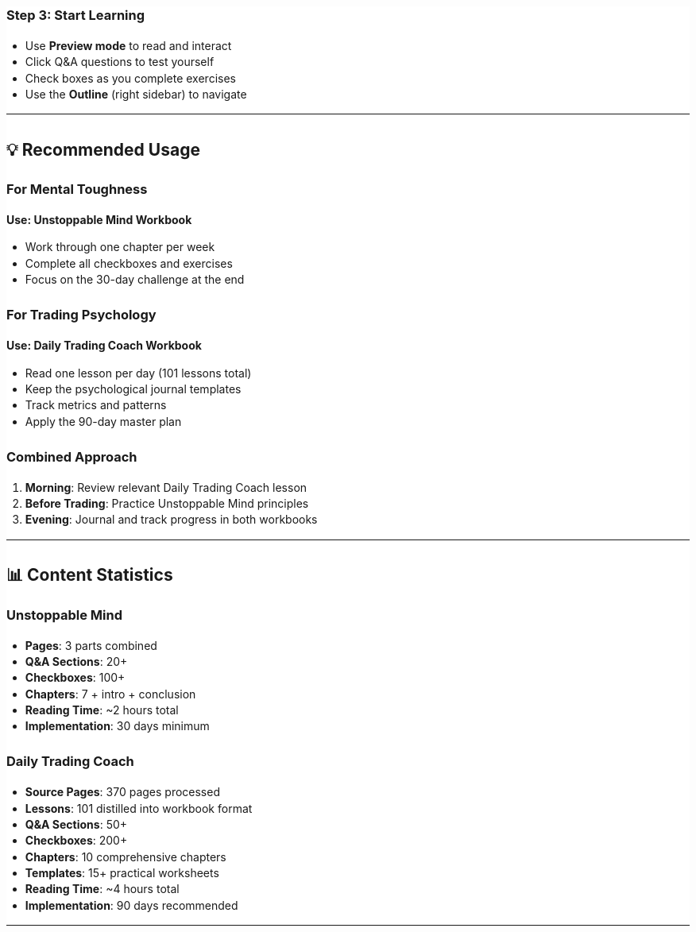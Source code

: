 ### Step 3: Start Learning
- Use **Preview mode** to read and interact
- Click Q&A questions to test yourself
- Check boxes as you complete exercises
- Use the **Outline** (right sidebar) to navigate

---

## 💡 Recommended Usage

### For Mental Toughness
**Use: Unstoppable Mind Workbook**
- Work through one chapter per week
- Complete all checkboxes and exercises
- Focus on the 30-day challenge at the end

### For Trading Psychology
**Use: Daily Trading Coach Workbook**
- Read one lesson per day (101 lessons total)
- Keep the psychological journal templates
- Track metrics and patterns
- Apply the 90-day master plan

### Combined Approach
1. **Morning**: Review relevant Daily Trading Coach lesson
2. **Before Trading**: Practice Unstoppable Mind principles
3. **Evening**: Journal and track progress in both workbooks

---

## 📊 Content Statistics

### Unstoppable Mind
- **Pages**: 3 parts combined
- **Q&A Sections**: 20+
- **Checkboxes**: 100+
- **Chapters**: 7 + intro + conclusion
- **Reading Time**: ~2 hours total
- **Implementation**: 30 days minimum

### Daily Trading Coach
- **Source Pages**: 370 pages processed
- **Lessons**: 101 distilled into workbook format
- **Q&A Sections**: 50+
- **Checkboxes**: 200+
- **Chapters**: 10 comprehensive chapters
- **Templates**: 15+ practical worksheets
- **Reading Time**: ~4 hours total
- **Implementation**: 90 days recommended

---